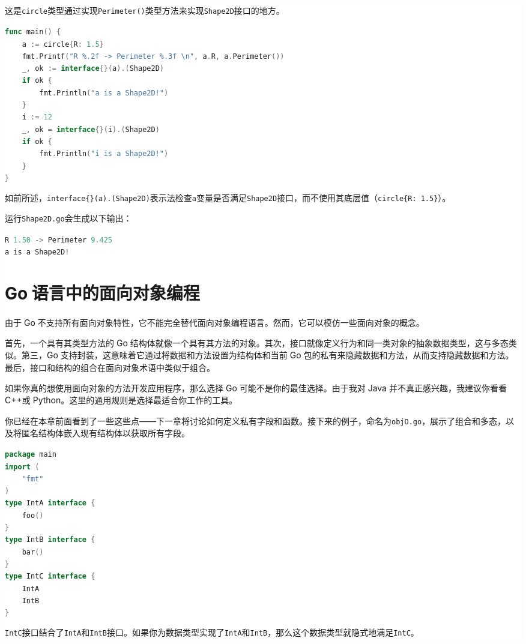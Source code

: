 这是`circle`类型通过实现`Perimeter()`类型方法来实现`Shape2D`接口的地方。

```go
func main() {
    a := circle{R: 1.5}
    fmt.Printf("R %.2f -> Perimeter %.3f \n", a.R, a.Perimeter())
    _, ok := interface{}(a).(Shape2D)
    if ok {
        fmt.Println("a is a Shape2D!")
    }
    i := 12
    _, ok = interface{}(i).(Shape2D)
    if ok {
        fmt.Println("i is a Shape2D!")
    }
} 
```

如前所述，`interface{}(a).(Shape2D)`表示法检查`a`变量是否满足`Shape2D`接口，而不使用其底层值（`circle{R: 1.5}`）。

运行`Shape2D.go`会生成以下输出：

```go
R 1.50 -> Perimeter 9.425 
a is a Shape2D! 
```

# Go 语言中的面向对象编程

由于 Go 不支持所有面向对象特性，它不能完全替代面向对象编程语言。然而，它可以模仿一些面向对象的概念。

首先，一个具有其类型方法的 Go 结构体就像一个具有其方法的对象。其次，接口就像定义行为和同一类对象的抽象数据类型，这与多态类似。第三，Go 支持封装，这意味着它通过将数据和方法设置为结构体和当前 Go 包的私有来隐藏数据和方法，从而支持隐藏数据和方法。最后，接口和结构的组合在面向对象术语中类似于组合。

如果你真的想使用面向对象的方法开发应用程序，那么选择 Go 可能不是你的最佳选择。由于我对 Java 并不真正感兴趣，我建议你看看 C++或 Python。这里的通用规则是选择最适合你工作的工具。

你已经在本章前面看到了一些这些点——下一章将讨论如何定义私有字段和函数。接下来的例子，命名为`objO.go`，展示了组合和多态，以及将匿名结构体嵌入现有结构体以获取所有字段。

```go
package main
import (
    "fmt"
)
type IntA interface {
    foo()
}
type IntB interface {
    bar()
}
type IntC interface {
    IntA
    IntB
} 
```

`IntC`接口结合了`IntA`和`IntB`接口。如果你为数据类型实现了`IntA`和`IntB`，那么这个数据类型就隐式地满足`IntC`。
